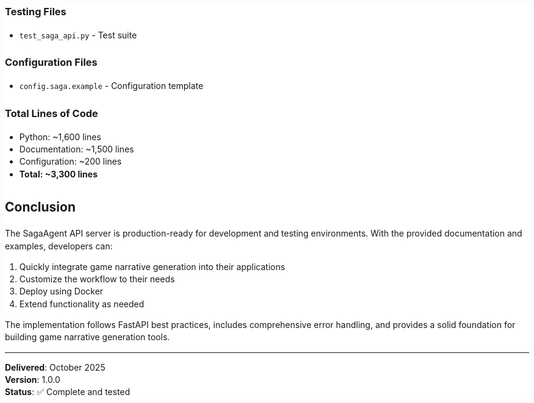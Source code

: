 ### Testing Files
- `test_saga_api.py` - Test suite

### Configuration Files
- `config.saga.example` - Configuration template

### Total Lines of Code
- Python: ~1,600 lines
- Documentation: ~1,500 lines
- Configuration: ~200 lines
- **Total: ~3,300 lines**

## Conclusion

The SagaAgent API server is production-ready for development and testing environments. With the provided documentation and examples, developers can:

1. Quickly integrate game narrative generation into their applications
2. Customize the workflow to their needs
3. Deploy using Docker
4. Extend functionality as needed

The implementation follows FastAPI best practices, includes comprehensive error handling, and provides a solid foundation for building game narrative generation tools.

---

**Delivered**: October 2025  
**Version**: 1.0.0  
**Status**: ✅ Complete and tested


